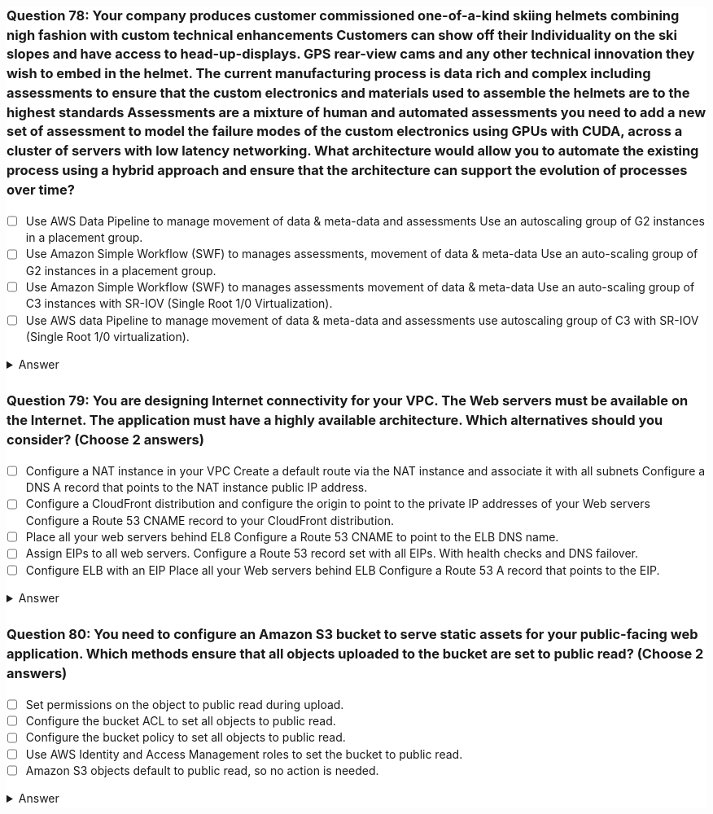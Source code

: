### Question 78: Your company produces customer commissioned one-of-a-kind skiing helmets combining nigh fashion with custom technical enhancements Customers can show off their Individuality on the ski slopes and have access to head-up-displays. GPS rear-view cams and any other technical innovation they wish to embed in the helmet. The current manufacturing process is data rich and complex including assessments to ensure that the custom electronics and materials used to assemble the helmets are to the highest standards Assessments are a mixture of human and automated assessments you need to add a new set of assessment to model the failure modes of the custom electronics using GPUs with CUDA, across a cluster of servers with low latency networking. What architecture would allow you to automate the existing process using a hybrid approach and ensure that the architecture can support the evolution of processes over time?
- [ ] Use AWS Data Pipeline to manage movement of data & meta-data and assessments Use an autoscaling group of G2 instances in a placement group.
- [ ] Use Amazon Simple Workflow (SWF) to manages assessments, movement of data & meta-data Use an auto-scaling group of G2 instances in a placement group.
- [ ] Use Amazon Simple Workflow (SWF) to manages assessments movement of data & meta-data Use an auto-scaling group of C3 instances with SR-IOV (Single Root 1/0 Virtualization).
- [ ] Use AWS data Pipeline to manage movement of data & meta-data and assessments use autoscaling group of C3 with SR-IOV (Single Root 1/0 virtualization).
<details><summary>Answer</summary></details>

### Question 79: You are designing Internet connectivity for your VPC. The Web servers must be available on the Internet. The application must have a highly available architecture. Which alternatives should you consider? (Choose 2 answers)
- [ ] Configure a NAT instance in your VPC Create a default route via the NAT instance and associate it with all subnets Configure a DNS A record that points to the NAT instance public IP address.
- [ ] Configure a CloudFront distribution and configure the origin to point to the private IP addresses of your Web servers Configure a Route 53 CNAME record to your CloudFront distribution.
- [ ] Place all your web servers behind EL8 Configure a Route 53 CNAME to point to the ELB DNS name.
- [ ] Assign EIPs to all web servers. Configure a Route 53 record set with all EIPs. With health checks and DNS failover.
- [ ] Configure ELB with an EIP Place all your Web servers behind ELB Configure a Route 53 A record that points to the EIP.
<details><summary>Answer</summary></details>

### Question 80: You need to configure an Amazon S3 bucket to serve static assets for your public-facing web application. Which methods ensure that all objects uploaded to the bucket are set to public read? (Choose 2 answers)
- [ ] Set permissions on the object to public read during upload.
- [ ] Configure the bucket ACL to set all objects to public read.
- [ ] Configure the bucket policy to set all objects to public read.
- [ ] Use AWS Identity and Access Management roles to set the bucket to public read.
- [ ] Amazon S3 objects default to public read, so no action is needed.
<details><summary>Answer</summary></details>
